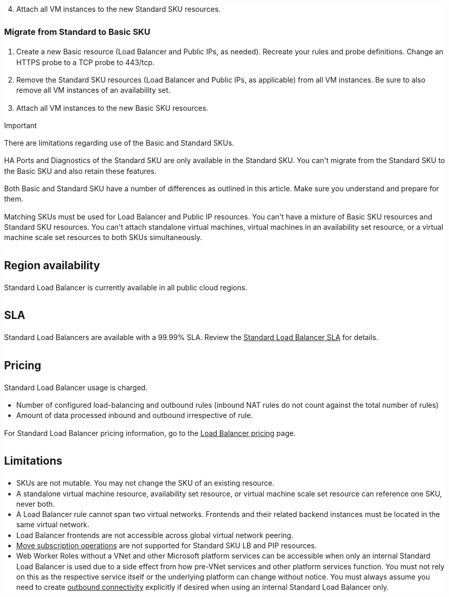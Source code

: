 4. Attach all VM instances to the new Standard SKU resources.

### Migrate from Standard to Basic SKU

1. Create a new Basic resource (Load Balancer and Public IPs, as needed). Recreate your rules and probe definitions.  Change an HTTPS probe to a TCP probe to 443/tcp. 

2. Remove the Standard SKU resources (Load Balancer and Public IPs, as applicable) from all VM instances. Be sure to also remove all VM instances of an availability set.

3. Attach all VM instances to the new Basic SKU resources.

>[!IMPORTANT]
>
>There are limitations regarding use of the Basic and Standard SKUs.
>
>HA Ports and Diagnostics of the Standard SKU are only available in the Standard SKU. You can't migrate from the Standard SKU to the Basic SKU and also retain these features.
>
>Both Basic and Standard SKU have a number of differences as outlined in this article.  Make sure you understand and prepare for them.
>
>Matching SKUs must be used for Load Balancer and Public IP resources. You can't have a mixture of Basic SKU resources and Standard SKU resources. You can't attach standalone virtual machines, virtual machines in an availability set resource, or a virtual machine scale set resources to both SKUs simultaneously.

## Region availability

Standard Load Balancer is currently available in all public cloud regions.

## SLA

Standard Load Balancers are available with a 99.99% SLA.  Review the [Standard Load Balancer SLA](https://aka.ms/lbsla) for details.

## Pricing

Standard Load Balancer usage is charged.

- Number of configured load-balancing and outbound rules (inbound NAT rules do not count against the total number of rules)
- Amount of data processed inbound and outbound irrespective of rule. 

For Standard Load Balancer pricing information, go to the [Load Balancer pricing](https://azure.microsoft.com/pricing/details/load-balancer/) page.

## Limitations

- SKUs are not mutable. You may not change the SKU of an existing resource.
- A standalone virtual machine resource, availability set resource, or virtual machine scale set resource can reference one SKU, never both.
- A Load Balancer rule cannot span two virtual networks.  Frontends and their related backend instances must be located in the same virtual network.  
- Load Balancer frontends are not accessible across global virtual network peering.
- [Move subscription operations](../azure-resource-manager/resource-group-move-resources.md) are not supported for Standard SKU LB and PIP resources.
- Web Worker Roles without a VNet and other Microsoft platform services can be accessible when only an internal Standard Load Balancer is used due to a side effect from how pre-VNet services and other platform services function. You must not rely on this as the respective service itself or the underlying platform can change without notice. You must always assume you need to create [outbound connectivity](load-balancer-outbound-connections.md) explicitly if desired when using an internal Standard Load Balancer only.